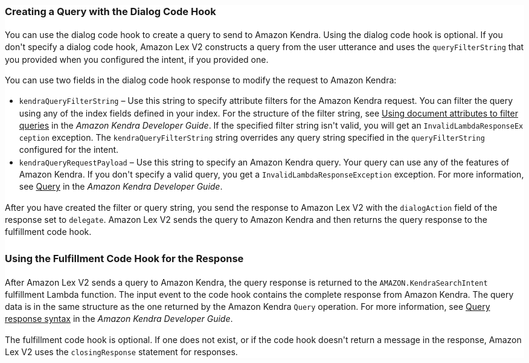 ### Creating a Query with the Dialog Code Hook<a name="kendra-search-lambda-dialog"></a>

You can use the dialog code hook to create a query to send to Amazon Kendra\. Using the dialog code hook is optional\. If you don't specify a dialog code hook, Amazon Lex V2 constructs a query from the user utterance and uses the `queryFilterString` that you provided when you configured the intent, if you provided one\.

You can use two fields in the dialog code hook response to modify the request to Amazon Kendra:
+ `kendraQueryFilterString` – Use this string to specify attribute filters for the Amazon Kendra request\. You can filter the query using any of the index fields defined in your index\. For the structure of the filter string, see [Using document attributes to filter queries](https://docs.aws.amazon.com/kendra/latest/dg/filtering.html#search-filtering) in the *Amazon Kendra Developer Guide*\. If the specified filter string isn't valid, you will get an `InvalidLambdaResponseException` exception\. The `kendraQueryFilterString` string overrides any query string specified in the `queryFilterString` configured for the intent\.
+ `kendraQueryRequestPayload` – Use this string to specify an Amazon Kendra query\. Your query can use any of the features of Amazon Kendra\. If you don't specify a valid query, you get a `InvalidLambdaResponseException` exception\. For more information, see [Query](https://docs.aws.amazon.com/kendra/latest/dg/API_Query.html) in the *Amazon Kendra Developer Guide*\.

After you have created the filter or query string, you send the response to Amazon Lex V2 with the `dialogAction` field of the response set to `delegate`\. Amazon Lex V2 sends the query to Amazon Kendra and then returns the query response to the fulfillment code hook\.

### Using the Fulfillment Code Hook for the Response<a name="kendra-search-lambda-fulfillment"></a>

After Amazon Lex V2 sends a query to Amazon Kendra, the query response is returned to the `AMAZON.KendraSearchIntent` fulfillment Lambda function\. The input event to the code hook contains the complete response from Amazon Kendra\. The query data is in the same structure as the one returned by the Amazon Kendra `Query` operation\. For more information, see [ Query response syntax](https://docs.aws.amazon.com/kendra/latest/dg/API_Query.html#API_Query_ResponseSyntax) in the *Amazon Kendra Developer Guide*\.

The fulfillment code hook is optional\. If one does not exist, or if the code hook doesn't return a message in the response, Amazon Lex V2 uses the `closingResponse` statement for responses\.